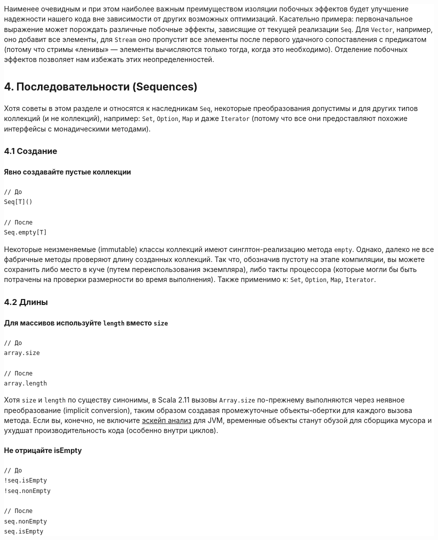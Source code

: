Наименее очевидным и при этом наиболее важным преимуществом изоляции побочных эффектов будет улучшение надежности нашего кода вне зависимости от других возможных оптимизаций. Касательно примера: первоначальное выражение может порождать различные побочные эффекты, зависящие от текущей реализации `Seq`. Для `Vector`, например, оно добавит все элементы, для `Stream` оно пропустит все элементы после первого удачного сопоставления с предикатом (потому что стримы «ленивы» — элементы вычисляются только тогда, когда это необходимо). Отделение побочных эффектов позволяет нам избежать этих неопределенностей.


## 4. Последовательности (Sequences)
Хотя советы в этом разделе и относятся к наследникам `Seq`, некоторые преобразования допустимы и для других типов коллекций (и не коллекций), например: `Set`, `Option`, `Map` и даже `Iterator` (потому что все они предоставляют похожие интерфейсы с монадическими методами).

### 4.1 Создание
#### Явно создавайте пустые коллекции

    // До
    Seq[T]()

    // После
    Seq.empty[T]

Некоторые неизменяемые (immutable) классы коллекций имеют синглтон-реализацию метода `empty`. Однако, далеко не все фабричные методы проверяют длину созданных коллекций. Так что, обозначив пустоту на этапе компиляции, вы можете сохранить либо место в куче (путем переиспользования экземпляра), либо такты процессора (которые могли бы быть потрачены на проверки размерности во время выполнения).
Также применимо к: `Set`, `Option`, `Map`, `Iterator`.

### 4.2 Длины
#### Для массивов используйте `length` вместо `size`

    // До
    array.size

    // После
    array.length

Хотя `size` и `length` по существу синонимы, в Scala 2.11 вызовы `Array.size` по-прежнему выполняются через неявное преобразование (implicit conversion), таким образом создавая промежуточные объекты-обертки для каждого вызова метода. Если вы, конечно, не включите [эскейп анализ](https://en.wikipedia.org/wiki/Escape_analysis) для JVM, временные объекты станут обузой для сборщика мусора и ухудшат производительность кода (особенно внутри циклов).

#### Не отрицайте isEmpty

    // До
    !seq.isEmpty
    !seq.nonEmpty

    // После
    seq.nonEmpty
    seq.isEmpty
